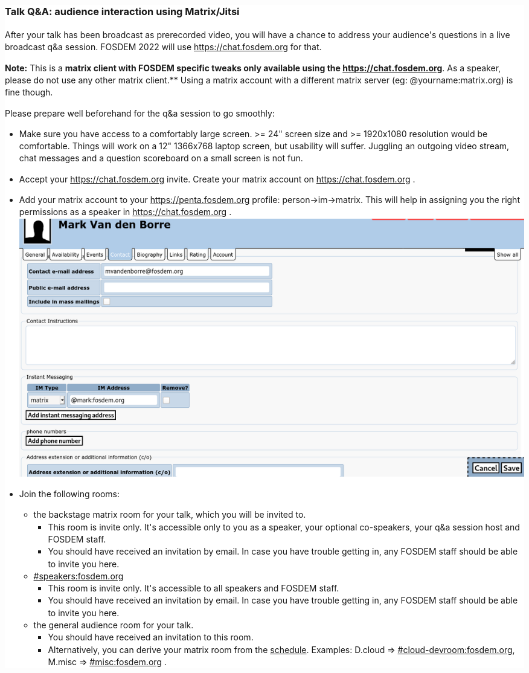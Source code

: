 ### Talk Q&A: audience interaction using Matrix/Jitsi
After your talk has been broadcast as prerecorded video, you will have a chance to address your audience's questions in a live broadcast q&a session. FOSDEM 2022 will use https://chat.fosdem.org for that.

**Note:** This is a **matrix client with FOSDEM specific tweaks only available using the https://chat.fosdem.org**. As a speaker, please do not use any other matrix client.** Using a matrix account with a different matrix server (eg: @yourname:matrix.org) is fine though.

Please prepare well beforehand for the q&a session to go smoothly:
- Make sure you have access to a comfortably large screen. >= 24" screen size and >= 1920x1080 resolution would be comfortable. Things will work on a 12" 1366x768 laptop screen, but usability will suffer. Juggling an outgoing video stream, chat messages and a question scoreboard on a small screen is not fun.
- Accept your https://chat.fosdem.org invite. Create your matrix account on https://chat.fosdem.org .
- Add your matrix account to your https://penta.fosdem.org profile: person->im->matrix. This will help in assigning you the right  permissions as a speaker in https://chat.fosdem.org .
![set your matrix id in penta](penta_set_matrix_id.png)

- Join the following rooms:
  - the backstage matrix room for your talk, which you will be invited to.
    - This room is invite only. It's accessible only to you as a speaker, your optional co-speakers, your q&a session host and FOSDEM staff.
    - You should have received an invitation by email. In case you have trouble getting in, any FOSDEM staff should be able to invite you here.
  - [#speakers:fosdem.org](https://chat.fosdem.org/#/room/#speakers:fosdem.org)
    - This room is invite only. It's accessible to all speakers and FOSDEM staff.
    - You should have received an invitation by email. In case you have trouble getting in, any FOSDEM staff should be able to invite you here.
  - the general audience room for your talk.
    - You should have received an invitation to this room.
    - Alternatively, you can derive your matrix room from the [schedule](https://fosdem.org/2022/schedule/events/). Examples: D.cloud => [#cloud-devroom:fosdem.org](https://chat.fosdem.org/#/room/#cloud-devroom:fosdem.org), M.misc => [#misc:fosdem.org](https://chat.fosdem.org/#/room/#misc:fosdem.org) .
  
